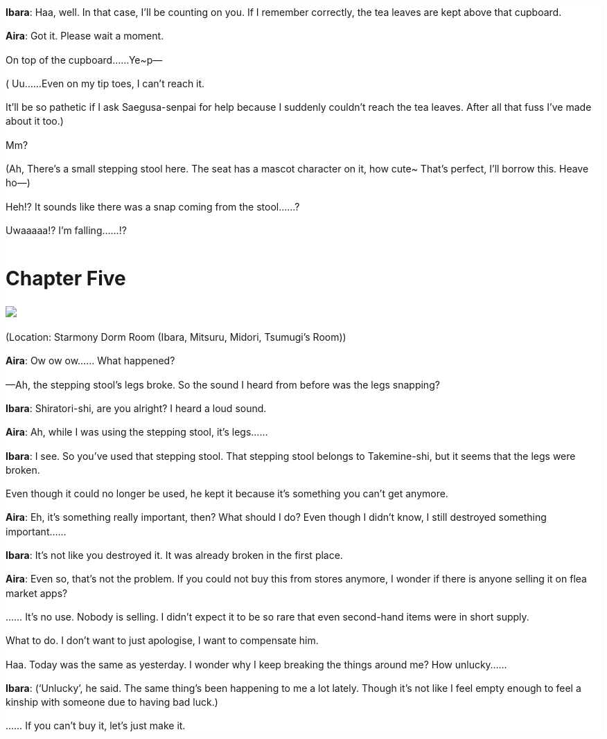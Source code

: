 **Ibara**: Haa, well. In that case, I’ll be counting on you. If I remember correctly, the tea leaves are kept above that cupboard.

**Aira**: Got it. Please wait a moment.

On top of the cupboard……Ye~p—

( Uu……Even on my tip toes, I can’t reach it.

It’ll be so pathetic if I ask Saegusa-senpai for help because I suddenly couldn’t reach the tea leaves. After all that fuss I’ve made about it too.)

Mm?

(Ah, There’s a small stepping stool here. The seat has a mascot character on it, how cute~ That’s perfect, I’ll borrow this. Heave ho—)

Heh!? It sounds like there was a snap coming from the stool……?

Uwaaaaa!? I’m falling……!?

# Chapter Five

<img src="/images/SecondEra/PrivateRoom/2qjq7x7x.png">

(Location: Starmony Dorm Room (Ibara, Mitsuru, Midori, Tsumugi’s Room))

**Aira**: Ow ow ow…… What happened?

—Ah, the stepping stool’s legs broke. So the sound I heard from before was the legs snapping?

**Ibara**: Shiratori-shi, are you alright? I heard a loud sound.

**Aira**: Ah, while I was using the stepping stool, it’s legs……

**Ibara**: I see. So you’ve used that stepping stool. That stepping stool belongs to Takemine-shi, but it seems that the legs were broken.

Even though it could no longer be used, he kept it because it’s something you can’t get anymore.

**Aira**: Eh, it’s something really important, then? What should I do? Even though I didn’t know, I still destroyed something important……

**Ibara**: It’s not like you destroyed it. It was already broken in the first place.

**Aira**: Even so, that’s not the problem. If you could not buy this from stores anymore, I wonder if there is anyone selling it on flea market apps? 

…… It’s no use. Nobody is selling. I didn’t expect it to be so rare that even second-hand items were in short supply.

What to do. I don’t want to just apologise, I want to compensate him.

Haa. Today was the same as yesterday. I wonder why I keep breaking the things around me? How unlucky……

**Ibara**: (‘Unlucky’, he said. The same thing’s been happening to me a lot lately. Though it’s not like I feel empty enough to feel a kinship with someone due to having bad luck.)

…… If you can’t buy it, let’s just make it.
